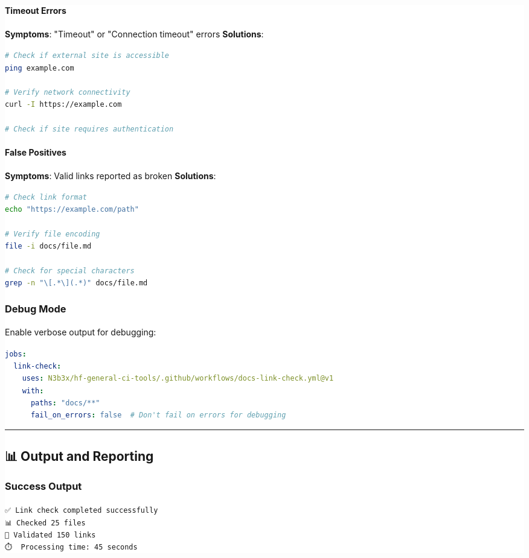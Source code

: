 #### **Timeout Errors**
**Symptoms**: "Timeout" or "Connection timeout" errors
**Solutions**:
```bash
# Check if external site is accessible
ping example.com

# Verify network connectivity
curl -I https://example.com

# Check if site requires authentication
```

#### **False Positives**
**Symptoms**: Valid links reported as broken
**Solutions**:
```bash
# Check link format
echo "https://example.com/path"

# Verify file encoding
file -i docs/file.md

# Check for special characters
grep -n "\[.*\](.*)" docs/file.md
```

### **Debug Mode**

Enable verbose output for debugging:

```yaml
jobs:
  link-check:
    uses: N3b3x/hf-general-ci-tools/.github/workflows/docs-link-check.yml@v1
    with:
      paths: "docs/**"
      fail_on_errors: false  # Don't fail on errors for debugging
```

---

## 📊 Output and Reporting

### **Success Output**

```
✅ Link check completed successfully
📊 Checked 25 files
🔗 Validated 150 links
⏱️  Processing time: 45 seconds
```
